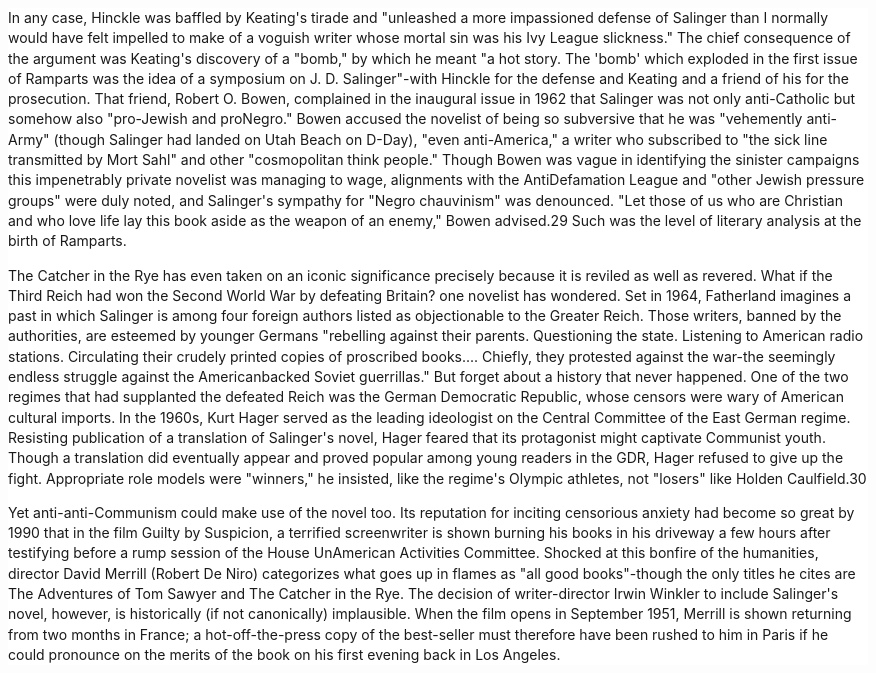 In any case, Hinckle was baffled by Keating's tirade and "unleashed a more
impassioned defense of Salinger than I normally would have felt impelled to
make of a voguish writer whose mortal sin was his Ivy League slickness." The
chief consequence of the argument was Keating's discovery of a "bomb," by
which he meant "a hot story. The 'bomb' which exploded in the first issue of
Ramparts was the idea of a symposium on J. D. Salinger"-with Hinckle for the
defense and Keating and a friend of his for the prosecution. That friend,
Robert O. Bowen, complained in the inaugural issue in 1962 that Salinger was
not only anti-Catholic but somehow also "pro-Jewish and proNegro." Bowen
accused the novelist of being so subversive that he was "vehemently anti-Army"
(though Salinger had landed on Utah Beach on D-Day), "even anti-America," a
writer who subscribed to "the sick line transmitted by Mort Sahl" and other
"cosmopolitan think people." Though Bowen was vague in identifying the
sinister campaigns this impenetrably private novelist was managing to wage,
alignments with the AntiDefamation League and "other Jewish pressure groups"
were duly noted, and Salinger's sympathy for "Negro chauvinism" was denounced.
"Let those of us who are Christian and who love life lay this book aside as
the weapon of an enemy," Bowen advised.29 Such was the level of literary
analysis at the birth of Ramparts.

The Catcher in the Rye has even taken on an iconic significance precisely
because it is reviled as well as revered. What if the Third Reich had won the
Second World War by defeating Britain? one novelist has wondered. Set in 1964,
Fatherland imagines a past in which Salinger is among four foreign authors
listed as objectionable to the Greater Reich. Those writers, banned by the
authorities, are esteemed by younger Germans "rebelling against their parents.
Questioning the state. Listening to American radio stations. Circulating their
crudely printed copies of proscribed books.... Chiefly, they protested against
the war-the seemingly endless struggle against the Americanbacked Soviet
guerrillas." But forget about a history that never happened. One of the two
regimes that had supplanted the defeated Reich was the German Democratic
Republic, whose censors were wary of American cultural imports. In the 1960s,
Kurt Hager served as the leading ideologist on the Central Committee of the
East German regime. Resisting publication of a translation of Salinger's
novel, Hager feared that its protagonist might captivate Communist youth.
Though a translation did eventually appear and proved popular among young
readers in the GDR, Hager refused to give up the fight. Appropriate role
models were "winners," he insisted, like the regime's Olympic athletes, not
"losers" like Holden Caulfield.30

Yet anti-anti-Communism could make use of the novel too. Its reputation for
inciting censorious anxiety had become so great by 1990 that in the film
Guilty by Suspicion, a terrified screenwriter is shown burning his books in
his driveway a few hours after testifying before a rump session of the House
UnAmerican Activities Committee. Shocked at this bonfire of the humanities,
director David Merrill (Robert De Niro) categorizes what goes up in flames as
"all good books"-though the only titles he cites are The Adventures of Tom
Sawyer and The Catcher in the Rye. The decision of writer-director Irwin
Winkler to include Salinger's novel, however, is historically (if not
canonically) implausible. When the film opens in September 1951, Merrill is
shown returning from two months in France; a hot-off-the-press copy of the
best-seller must therefore have been rushed to him in Paris if he could
pronounce on the merits of the book on his first evening back in Los Angeles.
